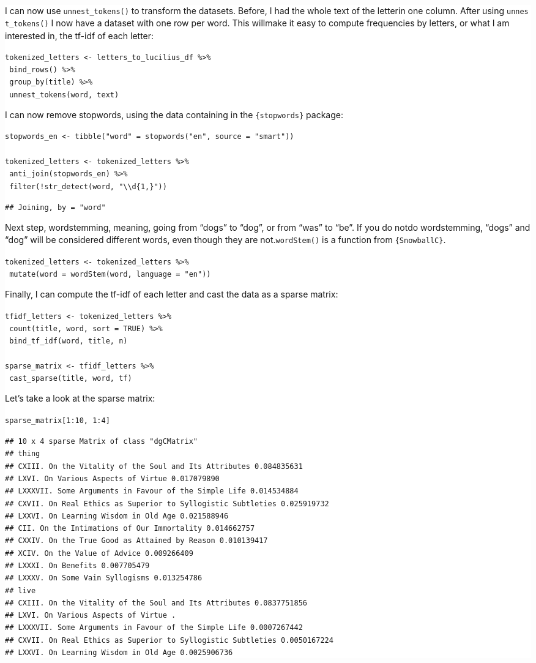 I can now use `unnest_tokens()` to transform the datasets. Before, I had the whole text of the letterin one column. After using `unnest_tokens()` I now have a dataset with one row per word. This willmake it easy to compute frequencies by letters, or what I am interested in, the tf-idf of each letter:

```
tokenized_letters <- letters_to_lucilius_df %>%
 bind_rows() %>%
 group_by(title) %>%
 unnest_tokens(word, text)
```

I can now remove stopwords, using the data containing in the `{stopwords}` package:

```
stopwords_en <- tibble("word" = stopwords("en", source = "smart"))

tokenized_letters <- tokenized_letters %>%
 anti_join(stopwords_en) %>%
 filter(!str_detect(word, "\\d{1,}"))
```

```
## Joining, by = "word"
```

Next step, wordstemming, meaning, going from “dogs” to “dog”, or from “was” to “be”. If you do notdo wordstemming, “dogs” and “dog” will be considered different words, even though they are not.`wordStem()` is a function from `{SnowballC}`.

```
tokenized_letters <- tokenized_letters %>%
 mutate(word = wordStem(word, language = "en"))
```

Finally, I can compute the tf-idf of each letter and cast the data as a sparse matrix:

```
tfidf_letters <- tokenized_letters %>%
 count(title, word, sort = TRUE) %>%
 bind_tf_idf(word, title, n)

sparse_matrix <- tfidf_letters %>%
 cast_sparse(title, word, tf)
```

Let’s take a look at the sparse matrix:

```
sparse_matrix[1:10, 1:4]
```

```
## 10 x 4 sparse Matrix of class "dgCMatrix"
## thing
## CXIII. On the Vitality of the Soul and Its Attributes 0.084835631
## LXVI. On Various Aspects of Virtue 0.017079890
## LXXXVII. Some Arguments in Favour of the Simple Life 0.014534884
## CXVII. On Real Ethics as Superior to Syllogistic Subtleties 0.025919732
## LXXVI. On Learning Wisdom in Old Age 0.021588946
## CII. On the Intimations of Our Immortality 0.014662757
## CXXIV. On the True Good as Attained by Reason 0.010139417
## XCIV. On the Value of Advice 0.009266409
## LXXXI. On Benefits 0.007705479
## LXXXV. On Some Vain Syllogisms 0.013254786
## live
## CXIII. On the Vitality of the Soul and Its Attributes 0.0837751856
## LXVI. On Various Aspects of Virtue . 
## LXXXVII. Some Arguments in Favour of the Simple Life 0.0007267442
## CXVII. On Real Ethics as Superior to Syllogistic Subtleties 0.0050167224
## LXXVI. On Learning Wisdom in Old Age 0.0025906736
```